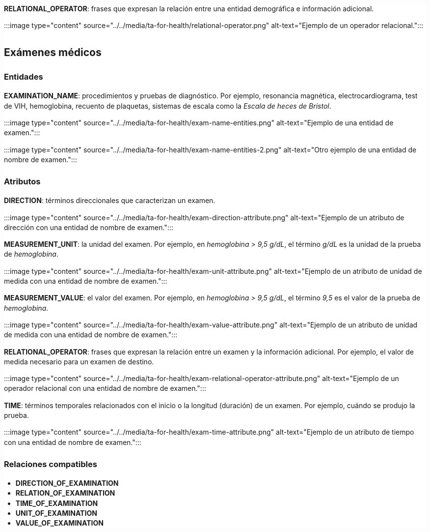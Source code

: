 **RELATIONAL_OPERATOR**: frases que expresan la relación entre una entidad demográfica e información adicional.

:::image type="content" source="../../media/ta-for-health/relational-operator.png" alt-text="Ejemplo de un operador relacional.":::

## <a name="examinations"></a>Exámenes médicos

### <a name="entities"></a>Entidades

**EXAMINATION_NAME**: procedimientos y pruebas de diagnóstico. Por ejemplo, resonancia magnética, electrocardiograma, test de VIH, hemoglobina, recuento de plaquetas, sistemas de escala como la *Escala de heces de Bristol*.

:::image type="content" source="../../media/ta-for-health/exam-name-entities.png" alt-text="Ejemplo de una entidad de examen.":::

:::image type="content" source="../../media/ta-for-health/exam-name-entities-2.png" alt-text="Otro ejemplo de una entidad de nombre de examen.":::

### <a name="attributes"></a>Atributos

**DIRECTION**: términos direccionales que caracterizan un examen.

:::image type="content" source="../../media/ta-for-health/exam-direction-attribute.png" alt-text="Ejemplo de un atributo de dirección con una entidad de nombre de examen.":::

**MEASUREMENT_UNIT**: la unidad del examen. Por ejemplo, en *hemoglobina > 9,5 g/dL*, el término *g/dL* es la unidad de la prueba de *hemoglobina*.

:::image type="content" source="../../media/ta-for-health/exam-unit-attribute.png" alt-text="Ejemplo de un atributo de unidad de medida con una entidad de nombre de examen.":::

**MEASUREMENT_VALUE**: el valor del examen. Por ejemplo, en *hemoglobina > 9,5 g/dL*, el término *9,5* es el valor de la prueba de *hemoglobina*.

:::image type="content" source="../../media/ta-for-health/exam-value-attribute.png" alt-text="Ejemplo de un atributo de unidad de medida con una entidad de nombre de examen.":::

**RELATIONAL_OPERATOR**: frases que expresan la relación entre un examen y la información adicional. Por ejemplo, el valor de medida necesario para un examen de destino.

:::image type="content" source="../../media/ta-for-health/exam-relational-operator-attribute.png" alt-text="Ejemplo de un operador relacional con una entidad de nombre de examen.":::

**TIME**: términos temporales relacionados con el inicio o la longitud (duración) de un examen. Por ejemplo, cuándo se produjo la prueba.

:::image type="content" source="../../media/ta-for-health/exam-time-attribute.png" alt-text="Ejemplo de un atributo de tiempo con una entidad de nombre de examen.":::

### <a name="supported-relations"></a>Relaciones compatibles

+ **DIRECTION_OF_EXAMINATION**
+   **RELATION_OF_EXAMINATION**
+   **TIME_OF_EXAMINATION**
+   **UNIT_OF_EXAMINATION**
+   **VALUE_OF_EXAMINATION**
